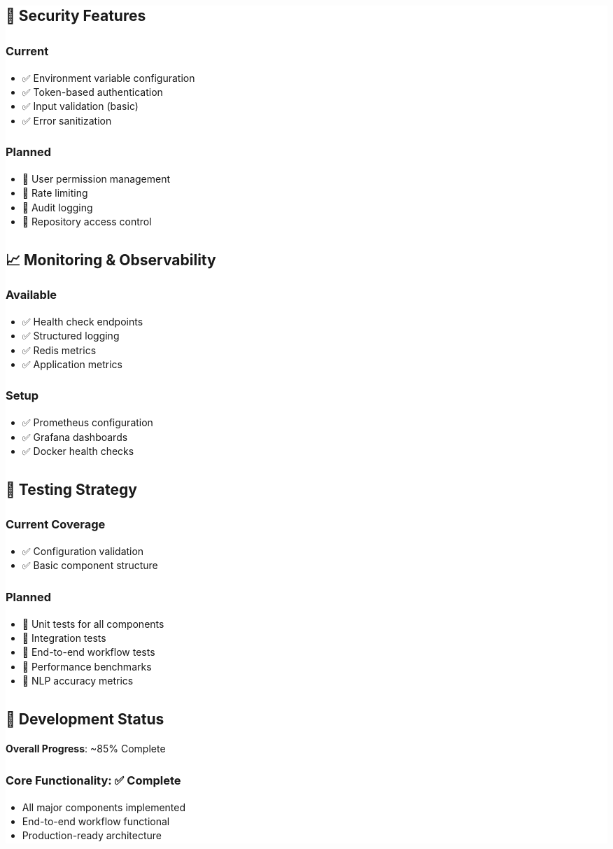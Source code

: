 ## 🔐 Security Features

### Current
- ✅ Environment variable configuration
- ✅ Token-based authentication
- ✅ Input validation (basic)
- ✅ Error sanitization

### Planned
- 🚧 User permission management
- 🚧 Rate limiting
- 🚧 Audit logging
- 🚧 Repository access control

## 📈 Monitoring & Observability

### Available
- ✅ Health check endpoints
- ✅ Structured logging
- ✅ Redis metrics
- ✅ Application metrics

### Setup
- ✅ Prometheus configuration
- ✅ Grafana dashboards
- ✅ Docker health checks

## 🧪 Testing Strategy

### Current Coverage
- ✅ Configuration validation
- ✅ Basic component structure

### Planned
- 🚧 Unit tests for all components
- 🚧 Integration tests
- 🚧 End-to-end workflow tests
- 🚧 Performance benchmarks
- 🚧 NLP accuracy metrics

## 📝 Development Status

**Overall Progress**: ~85% Complete

### Core Functionality: ✅ Complete
- All major components implemented
- End-to-end workflow functional
- Production-ready architecture
